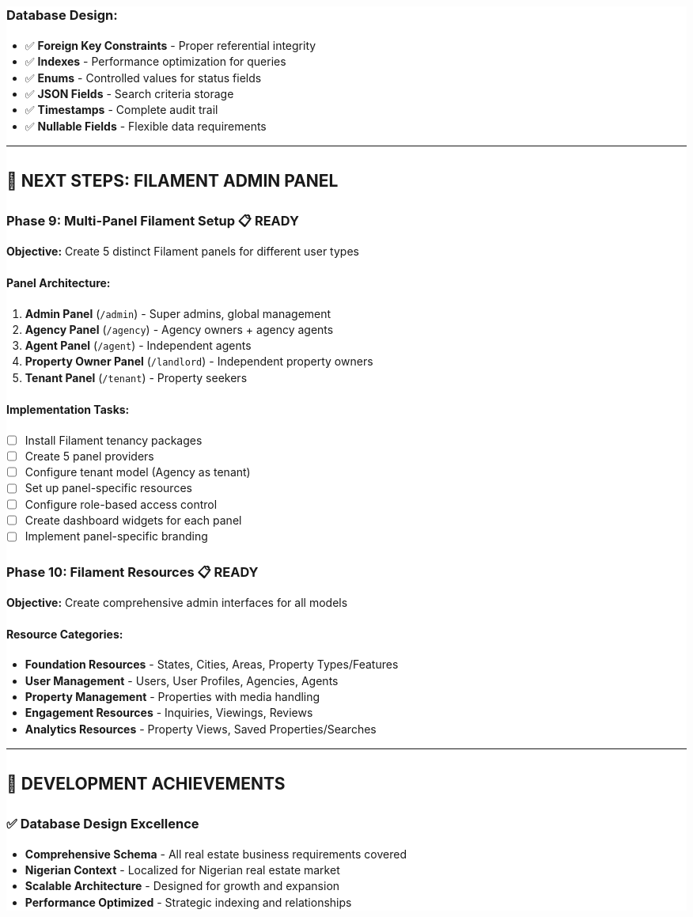 ### **Database Design:**
- ✅ **Foreign Key Constraints** - Proper referential integrity
- ✅ **Indexes** - Performance optimization for queries
- ✅ **Enums** - Controlled values for status fields
- ✅ **JSON Fields** - Search criteria storage
- ✅ **Timestamps** - Complete audit trail
- ✅ **Nullable Fields** - Flexible data requirements

---

## 🚀 **NEXT STEPS: FILAMENT ADMIN PANEL**

### **Phase 9: Multi-Panel Filament Setup** 📋 READY
**Objective:** Create 5 distinct Filament panels for different user types

#### **Panel Architecture:**
1. **Admin Panel** (`/admin`) - Super admins, global management
2. **Agency Panel** (`/agency`) - Agency owners + agency agents  
3. **Agent Panel** (`/agent`) - Independent agents
4. **Property Owner Panel** (`/landlord`) - Independent property owners
5. **Tenant Panel** (`/tenant`) - Property seekers

#### **Implementation Tasks:**
- [ ] Install Filament tenancy packages
- [ ] Create 5 panel providers
- [ ] Configure tenant model (Agency as tenant)
- [ ] Set up panel-specific resources
- [ ] Configure role-based access control
- [ ] Create dashboard widgets for each panel
- [ ] Implement panel-specific branding

### **Phase 10: Filament Resources** 📋 READY
**Objective:** Create comprehensive admin interfaces for all models

#### **Resource Categories:**
- **Foundation Resources** - States, Cities, Areas, Property Types/Features
- **User Management** - Users, User Profiles, Agencies, Agents
- **Property Management** - Properties with media handling
- **Engagement Resources** - Inquiries, Viewings, Reviews
- **Analytics Resources** - Property Views, Saved Properties/Searches

---

## 🎯 **DEVELOPMENT ACHIEVEMENTS**

### ✅ **Database Design Excellence**
- **Comprehensive Schema** - All real estate business requirements covered
- **Nigerian Context** - Localized for Nigerian real estate market
- **Scalable Architecture** - Designed for growth and expansion
- **Performance Optimized** - Strategic indexing and relationships
